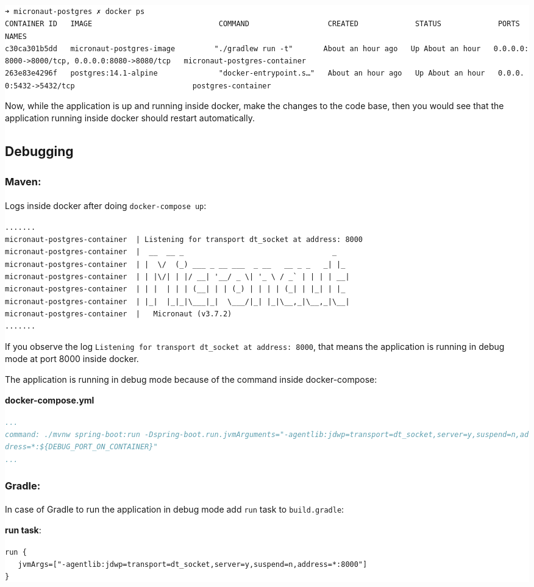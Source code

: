 ```
➜ micronaut-postgres ✗ docker ps
CONTAINER ID   IMAGE                             COMMAND                  CREATED             STATUS             PORTS                                            NAMES
c30ca301b5dd   micronaut-postgres-image         "./gradlew run -t"       About an hour ago   Up About an hour   0.0.0.0:8000->8000/tcp, 0.0.0.0:8080->8080/tcp   micronaut-postgres-container
263e83e4296f   postgres:14.1-alpine              "docker-entrypoint.s…"   About an hour ago   Up About an hour   0.0.0.0:5432->5432/tcp                           postgres-container

```

Now, while the application is up and running inside docker, make the changes to the code base, then
you would see that the application running inside docker should restart automatically.
## Debugging

### Maven:

Logs inside docker after doing `docker-compose up`:

```
.......
micronaut-postgres-container  | Listening for transport dt_socket at address: 8000
micronaut-postgres-container  |  __  __ _                                  _   
micronaut-postgres-container  | |  \/  (_) ___ _ __ ___  _ __   __ _ _   _| |_ 
micronaut-postgres-container  | | |\/| | |/ __| '__/ _ \| '_ \ / _` | | | | __|
micronaut-postgres-container  | | |  | | | (__| | | (_) | | | | (_| | |_| | |_ 
micronaut-postgres-container  | |_|  |_|_|\___|_|  \___/|_| |_|\__,_|\__,_|\__|
micronaut-postgres-container  |   Micronaut (v3.7.2)
.......
```

If you observe the log `Listening for transport dt_socket at address: 8000`, that means the application
is running in debug mode at port 8000 inside docker.

The application is running in debug mode because of the command inside docker-compose:

__docker-compose.yml__

```yaml
...
command: ./mvnw spring-boot:run -Dspring-boot.run.jvmArguments="-agentlib:jdwp=transport=dt_socket,server=y,suspend=n,address=*:${DEBUG_PORT_ON_CONTAINER}"
...
```

### Gradle:

In case of Gradle to run the application in debug mode add `run` task to `build.gradle`:

__run task__:

```
run {
   jvmArgs=["-agentlib:jdwp=transport=dt_socket,server=y,suspend=n,address=*:8000"]
}
```
